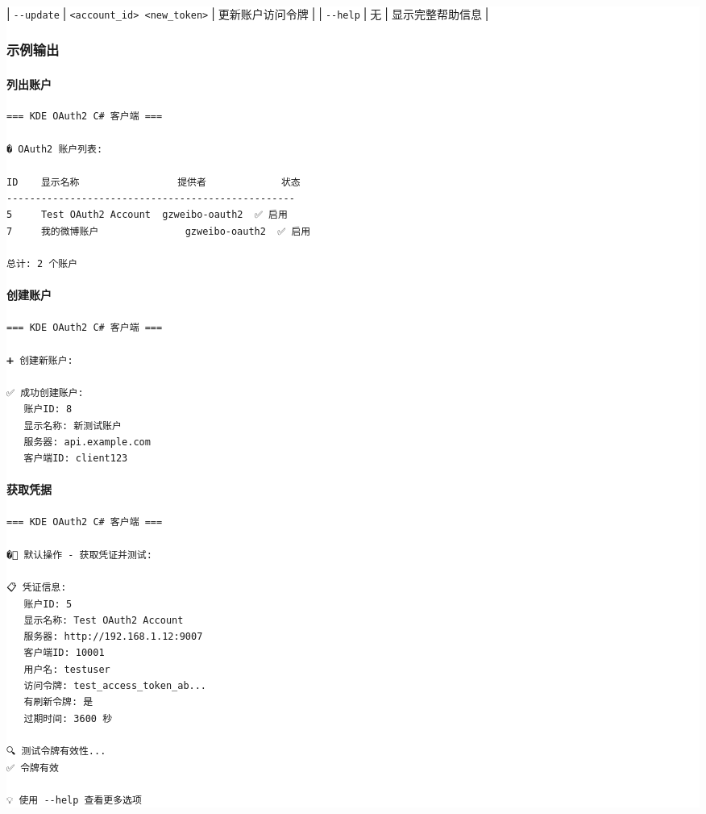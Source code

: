 | `--update` | `<account_id> <new_token>` | 更新账户访问令牌 |
| `--help` | 无 | 显示完整帮助信息 |

### 示例输出

#### 列出账户
```
=== KDE OAuth2 C# 客户端 ===

� OAuth2 账户列表:

ID    显示名称                 提供者             状态      
--------------------------------------------------
5     Test OAuth2 Account  gzweibo-oauth2  ✅ 启用    
7     我的微博账户               gzweibo-oauth2  ✅ 启用    

总计: 2 个账户
```

#### 创建账户
```
=== KDE OAuth2 C# 客户端 ===

➕ 创建新账户:

✅ 成功创建账户:
   账户ID: 8
   显示名称: 新测试账户
   服务器: api.example.com
   客户端ID: client123
```

#### 获取凭据
```
=== KDE OAuth2 C# 客户端 ===

�🚀 默认操作 - 获取凭证并测试:

📋 凭证信息:
   账户ID: 5
   显示名称: Test OAuth2 Account
   服务器: http://192.168.1.12:9007
   客户端ID: 10001
   用户名: testuser
   访问令牌: test_access_token_ab...
   有刷新令牌: 是
   过期时间: 3600 秒

🔍 测试令牌有效性...
✅ 令牌有效

💡 使用 --help 查看更多选项
```
